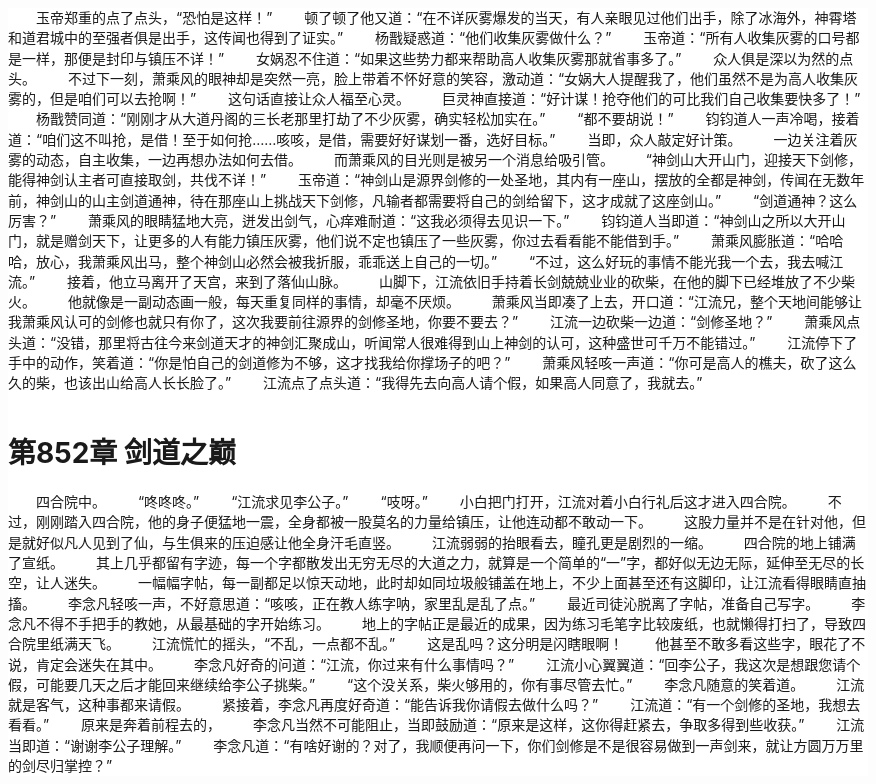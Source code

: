 　　玉帝郑重的点了点头，“恐怕是这样！”
　　顿了顿了他又道：“在不详灰雾爆发的当天，有人亲眼见过他们出手，除了冰海外，神霄塔和道君城中的至强者俱是出手，这传闻也得到了证实。”
　　杨戬疑惑道：“他们收集灰雾做什么？”
　　玉帝道：“所有人收集灰雾的口号都是一样，那便是封印与镇压不详！”
　　女娲忍不住道：“如果这些势力都来帮助高人收集灰雾那就省事多了。”
　　众人俱是深以为然的点头。
　　不过下一刻，萧乘风的眼神却是突然一亮，脸上带着不怀好意的笑容，激动道：“女娲大人提醒我了，他们虽然不是为高人收集灰雾的，但是咱们可以去抢啊！”
　　这句话直接让众人福至心灵。
　　巨灵神直接道：“好计谋！抢夺他们的可比我们自己收集要快多了！”
　　杨戬赞同道：“刚刚才从大道丹阁的三长老那里打劫了不少灰雾，确实轻松加实在。”
　　“都不要胡说！”
　　钧钧道人一声冷喝，接着道：“咱们这不叫抢，是借！至于如何抢……咳咳，是借，需要好好谋划一番，选好目标。”
　　当即，众人敲定好计策。
　　一边关注着灰雾的动态，自主收集，一边再想办法如何去借。
　　而萧乘风的目光则是被另一个消息给吸引管。
　　“神剑山大开山门，迎接天下剑修，能得神剑认主者可直接取剑，共伐不详！”
　　玉帝道：“神剑山是源界剑修的一处圣地，其内有一座山，摆放的全都是神剑，传闻在无数年前，神剑山的山主剑道通神，待在那座山上挑战天下剑修，凡输者都需要将自己的剑给留下，这才成就了这座剑山。”
　　“剑道通神？这么厉害？”
　　萧乘风的眼睛猛地大亮，迸发出剑气，心痒难耐道：“这我必须得去见识一下。”
　　钧钧道人当即道：“神剑山之所以大开山门，就是赠剑天下，让更多的人有能力镇压灰雾，他们说不定也镇压了一些灰雾，你过去看看能不能借到手。”
　　萧乘风膨胀道：“哈哈哈，放心，我萧乘风出马，整个神剑山必然会被我折服，乖乖送上自己的一切。”
　　“不过，这么好玩的事情不能光我一个去，我去喊江流。”
　　接着，他立马离开了天宫，来到了落仙山脉。
　　山脚下，江流依旧手持着长剑兢兢业业的砍柴，在他的脚下已经堆放了不少柴火。
　　他就像是一副动态画一般，每天重复同样的事情，却毫不厌烦。
　　萧乘风当即凑了上去，开口道：“江流兄，整个天地间能够让我萧乘风认可的剑修也就只有你了，这次我要前往源界的剑修圣地，你要不要去？”
　　江流一边砍柴一边道：“剑修圣地？”
　　萧乘风点头道：“没错，那里将古往今来剑道天才的神剑汇聚成山，听闻常人很难得到山上神剑的认可，这种盛世可千万不能错过。”
　　江流停下了手中的动作，笑着道：“你是怕自己的剑道修为不够，这才找我给你撑场子的吧？”
　　萧乘风轻咳一声道：“你可是高人的樵夫，砍了这么久的柴，也该出山给高人长长脸了。”
　　江流点了点头道：“我得先去向高人请个假，如果高人同意了，我就去。”


# 第852章 剑道之巅
　　四合院中。
　　“咚咚咚。”
　　“江流求见李公子。”
　　“吱呀。”
　　小白把门打开，江流对着小白行礼后这才进入四合院。
　　不过，刚刚踏入四合院，他的身子便猛地一震，全身都被一股莫名的力量给镇压，让他连动都不敢动一下。
　　这股力量并不是在针对他，但是就好似凡人见到了仙，与生俱来的压迫感让他全身汗毛直竖。
　　江流弱弱的抬眼看去，瞳孔更是剧烈的一缩。
　　四合院的地上铺满了宣纸。
　　其上几乎都留有字迹，每一个字都散发出无穷无尽的大道之力，就算是一个简单的“一”字，都好似无边无际，延伸至无尽的长空，让人迷失。
　　一幅幅字帖，每一副都足以惊天动地，此时却如同垃圾般铺盖在地上，不少上面甚至还有这脚印，让江流看得眼睛直抽搐。
　　李念凡轻咳一声，不好意思道：“咳咳，正在教人练字呐，家里乱是乱了点。”
　　最近司徒沁脱离了字帖，准备自己写字。
　　李念凡不得不手把手的教她，从最基础的字开始练习。
　　地上的字帖正是最近的成果，因为练习毛笔字比较废纸，也就懒得打扫了，导致四合院里纸满天飞。
　　江流慌忙的摇头，“不乱，一点都不乱。”
　　这是乱吗？这分明是闪瞎眼啊！
　　他甚至不敢多看这些字，眼花了不说，肯定会迷失在其中。
　　李念凡好奇的问道：“江流，你过来有什么事情吗？”
　　江流小心翼翼道：“回李公子，我这次是想跟您请个假，可能要几天之后才能回来继续给李公子挑柴。”
　　“这个没关系，柴火够用的，你有事尽管去忙。”
　　李念凡随意的笑着道。
　　江流就是客气，这种事都来请假。
　　紧接着，李念凡再度好奇道：“能告诉我你请假去做什么吗？”
　　江流道：“有一个剑修的圣地，我想去看看。”
　　原来是奔着前程去的，
　　李念凡当然不可能阻止，当即鼓励道：“原来是这样，这你得赶紧去，争取多得到些收获。”
　　江流当即道：“谢谢李公子理解。”
　　李念凡道：“有啥好谢的？对了，我顺便再问一下，你们剑修是不是很容易做到一声剑来，就让方圆万万里的剑尽归掌控？”